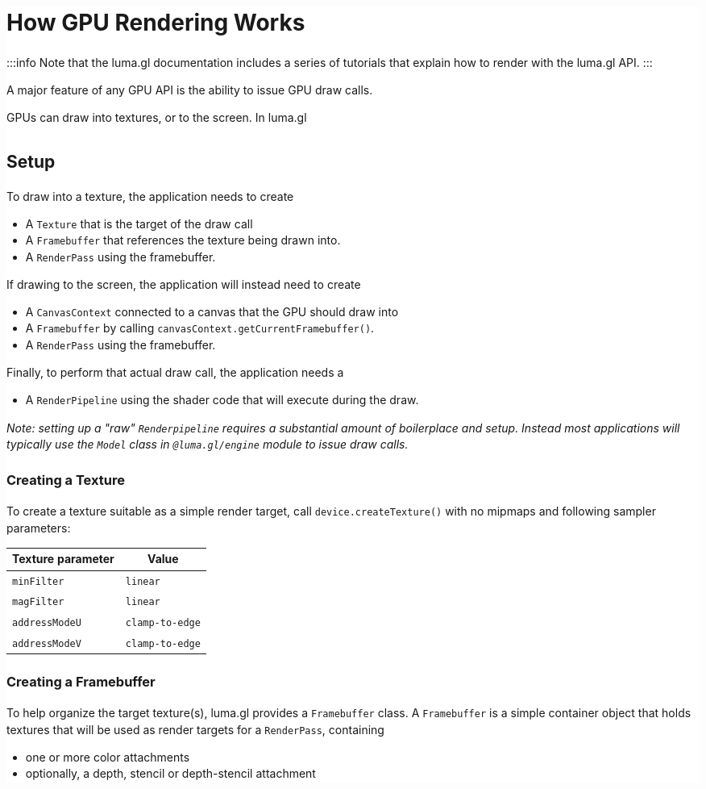 # How GPU Rendering Works

:::info
Note that the luma.gl documentation includes a series of tutorials that explain how to render with the luma.gl API.
:::

A major feature of any GPU API is the ability to issue GPU draw calls. 

GPUs can draw into textures, or to the screen. In luma.gl

## Setup

To draw into a texture, the application needs to create 
- A `Texture` that is the target of the draw call
- A `Framebuffer` that references the texture being drawn into.
- A `RenderPass` using the framebuffer. 

If drawing to the screen, the application will instead need to create
- A `CanvasContext` connected to a canvas that the GPU should draw into
- A `Framebuffer` by calling `canvasContext.getCurrentFramebuffer()`.
- A `RenderPass` using the framebuffer. 

Finally, to perform that actual draw call, the application needs a 
- A `RenderPipeline` using the shader code that will execute during the draw.

_Note: setting up a "raw" `Renderpipeline` requires a substantial amount of boilerplace and setup. Instead most applications will typically use the `Model` class in `@luma.gl/engine` module to issue draw calls._


### Creating a Texture

To create a texture suitable as a simple render target, call `device.createTexture()` with no mipmaps and following sampler parameters:

| Texture parameter | Value           |
| ----------------- | --------------- |
| `minFilter`       | `linear`        |
| `magFilter`       | `linear`        |
| `addressModeU`    | `clamp-to-edge` |
| `addressModeV`    | `clamp-to-edge` |


### Creating a Framebuffer

To help organize the target texture(s), luma.gl provides a `Framebuffer` class. 
A `Framebuffer` is a simple container object that holds textures that will be used as render targets for a `RenderPass`, containing
- one or more color attachments
- optionally, a depth, stencil or depth-stencil attachment 
